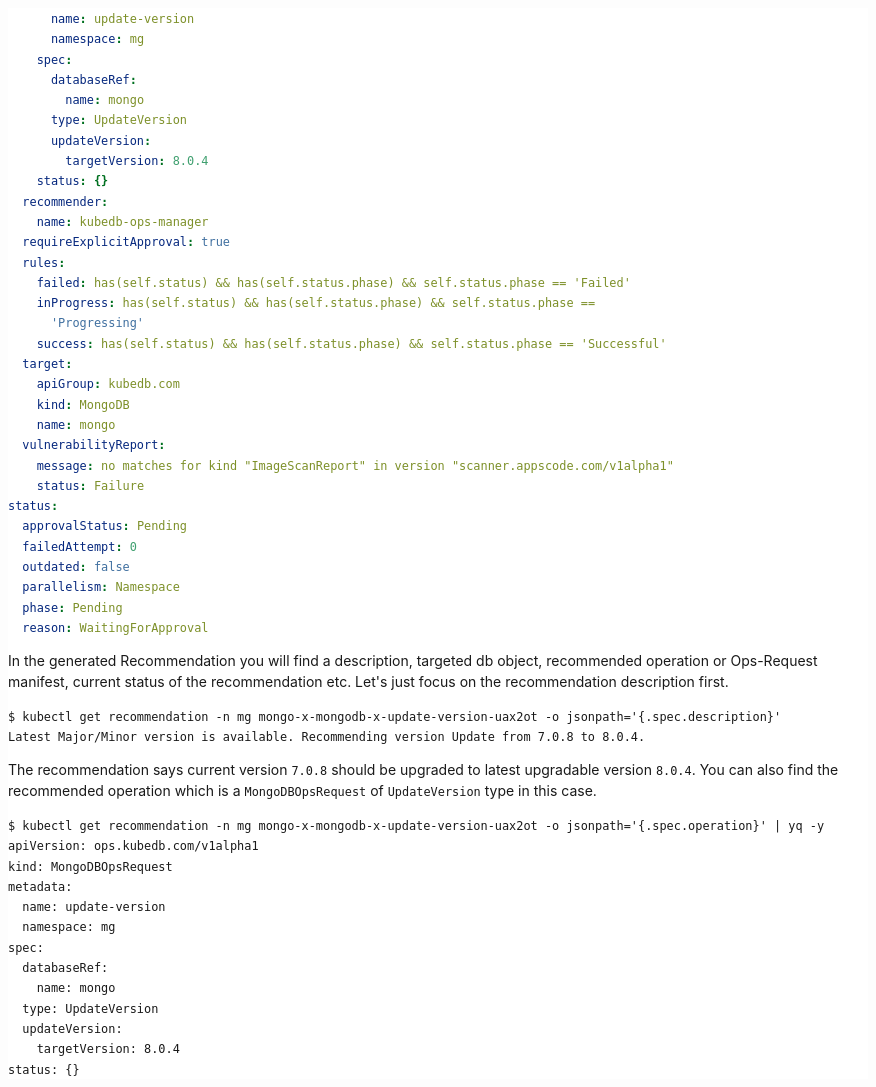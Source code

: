 ```yaml
      name: update-version
      namespace: mg
    spec:
      databaseRef:
        name: mongo
      type: UpdateVersion
      updateVersion:
        targetVersion: 8.0.4
    status: {}
  recommender:
    name: kubedb-ops-manager
  requireExplicitApproval: true
  rules:
    failed: has(self.status) && has(self.status.phase) && self.status.phase == 'Failed'
    inProgress: has(self.status) && has(self.status.phase) && self.status.phase ==
      'Progressing'
    success: has(self.status) && has(self.status.phase) && self.status.phase == 'Successful'
  target:
    apiGroup: kubedb.com
    kind: MongoDB
    name: mongo
  vulnerabilityReport:
    message: no matches for kind "ImageScanReport" in version "scanner.appscode.com/v1alpha1"
    status: Failure
status:
  approvalStatus: Pending
  failedAttempt: 0
  outdated: false
  parallelism: Namespace
  phase: Pending
  reason: WaitingForApproval
```

In the generated Recommendation you will find a description, targeted db object, recommended operation or Ops-Request manifest, current status of the recommendation etc. Let's just focus on the recommendation description first.

```shell
$ kubectl get recommendation -n mg mongo-x-mongodb-x-update-version-uax2ot -o jsonpath='{.spec.description}'
Latest Major/Minor version is available. Recommending version Update from 7.0.8 to 8.0.4.
```

The recommendation says current version `7.0.8` should be upgraded to latest upgradable version `8.0.4`. You can also find the recommended operation which is a `MongoDBOpsRequest` of `UpdateVersion` type in this case.

```shell
$ kubectl get recommendation -n mg mongo-x-mongodb-x-update-version-uax2ot -o jsonpath='{.spec.operation}' | yq -y
apiVersion: ops.kubedb.com/v1alpha1
kind: MongoDBOpsRequest
metadata:
  name: update-version
  namespace: mg
spec:
  databaseRef:
    name: mongo
  type: UpdateVersion
  updateVersion:
    targetVersion: 8.0.4
status: {}
```
